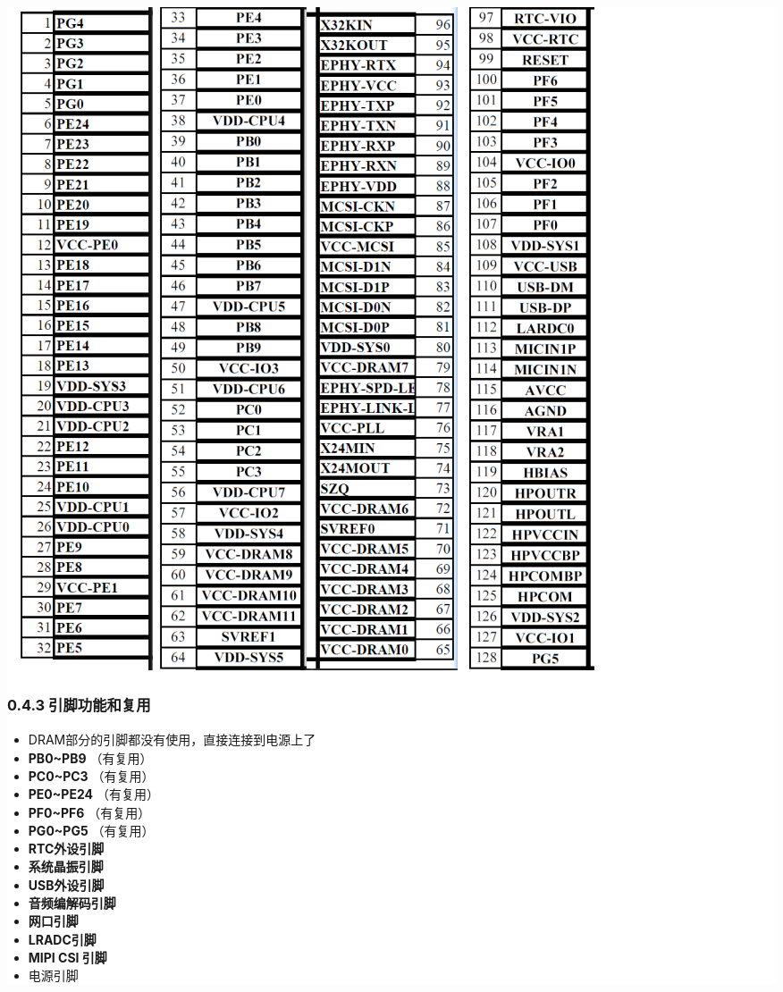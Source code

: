 ![image-20220226004051303](荔枝派zero.assets/image-20220226004051303.png)



### 0.4.3 引脚功能和复用

- DRAM部分的引脚都没有使用，直接连接到电源上了
- **PB0~PB9**            （有复用）
- **PC0~PC3**            （有复用）
- **PE0~PE24**          （有复用）
- **PF0~PF6**            （有复用）
- **PG0~PG5**            （有复用）
- **RTC外设引脚**
- **系统晶振引脚**
- **USB外设引脚**
- **音频编解码引脚**
- **网口引脚**
- **LRADC引脚**
- **MIPI CSI 引脚**
- 电源引脚
